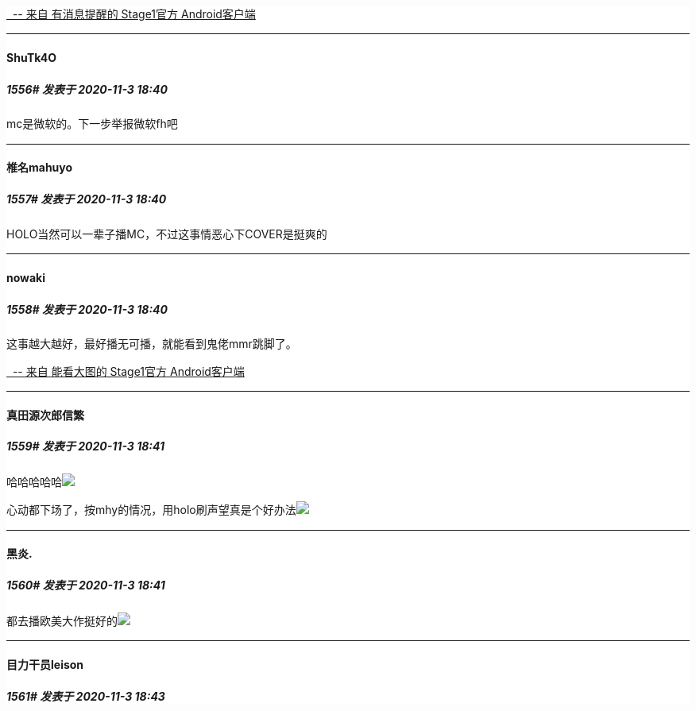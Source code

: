 [  -- 来自 有消息提醒的 Stage1官方 Android客户端](https://www.coolapk.com/apk/140634)


*****

####  ShuTk4O  
##### 1556#       发表于 2020-11-3 18:40


mc是微软的。下一步举报微软fh吧


*****

####  椎名mahuyo  
##### 1557#       发表于 2020-11-3 18:40


HOLO当然可以一辈子播MC，不过这事情恶心下COVER是挺爽的


*****

####  nowaki  
##### 1558#       发表于 2020-11-3 18:40


这事越大越好，最好播无可播，就能看到鬼佬mmr跳脚了。

[  -- 来自 能看大图的 Stage1官方 Android客户端](https://www.coolapk.com/apk/140634)


*****

####  真田源次郎信繁  
##### 1559#       发表于 2020-11-3 18:41


哈哈哈哈哈<img src="https://static.saraba1st.com/image/smiley/face2017/066.png" referrerpolicy="no-referrer">

心动都下场了，按mhy的情况，用holo刷声望真是个好办法<img src="https://static.saraba1st.com/image/smiley/face2017/067.png" referrerpolicy="no-referrer">


*****

####  黑炎.  
##### 1560#       发表于 2020-11-3 18:41


都去播欧美大作挺好的<img src="https://static.saraba1st.com/image/smiley/face2017/049.png" referrerpolicy="no-referrer">


*****

####  目力干员leison  
##### 1561#       发表于 2020-11-3 18:43

